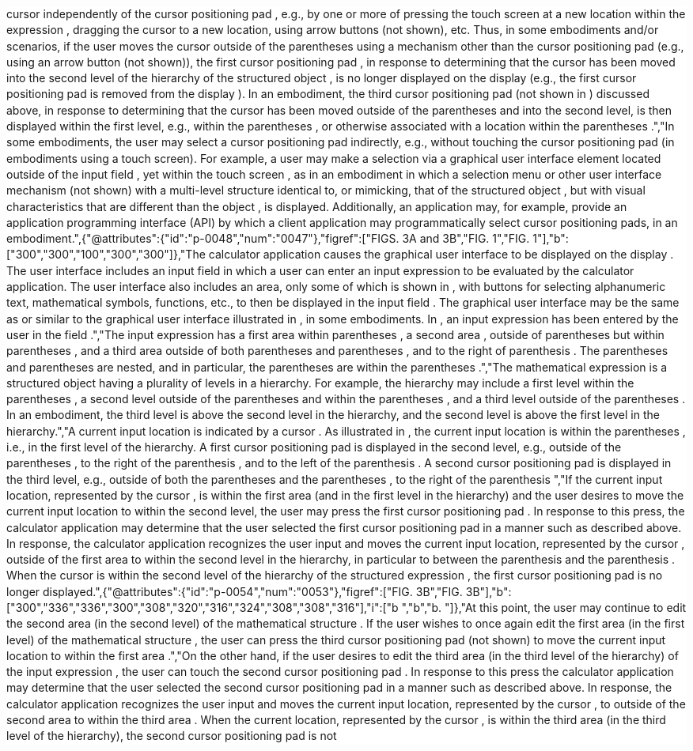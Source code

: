 cursor  independently of the cursor positioning pad , e.g., by one or more of pressing the touch screen  at a new location within the expression , dragging the cursor  to a new location, using arrow buttons (not shown), etc. Thus, in some embodiments and\/or scenarios, if the user moves the cursor  outside of the parentheses  using a mechanism other than the cursor positioning pad  (e.g., using an arrow button (not shown)), the first cursor positioning pad , in response to determining that the cursor  has been moved into the second level of the hierarchy of the structured object , is no longer displayed on the display  (e.g., the first cursor positioning pad  is removed from the display ). In an embodiment, the third cursor positioning pad (not shown in ) discussed above, in response to determining that the cursor  has been moved outside of the parentheses  and into the second level, is then displayed within the first level, e.g., within the parentheses , or otherwise associated with a location within the parentheses .","In some embodiments, the user may select a cursor positioning pad  indirectly, e.g., without touching the cursor positioning pad  (in embodiments using a touch screen). For example, a user may make a selection via a graphical user interface element located outside of the input field , yet within the touch screen , as in an embodiment in which a selection menu or other user interface mechanism (not shown) with a multi-level structure identical to, or mimicking, that of the structured object , but with visual characteristics that are different than the object , is displayed. Additionally, an application  may, for example, provide an application programming interface (API) by which a client application may programmatically select cursor positioning pads, in an embodiment.",{"@attributes":{"id":"p-0048","num":"0047"},"figref":["FIGS. 3A and 3B","FIG. 1","FIG. 1"],"b":["300","300","100","300","300"]},"The calculator application causes the graphical user interface  to be displayed on the display . The user interface  includes an input field  in which a user can enter an input expression to be evaluated by the calculator application. The user interface  also includes an area, only some of which is shown in , with buttons for selecting alphanumeric text, mathematical symbols, functions, etc., to then be displayed in the input field . The graphical user interface  may be the same as or similar to the graphical user interface illustrated in , in some embodiments. In , an input expression  has been entered by the user in the field .","The input expression  has a first area  within parentheses , a second area , outside of parentheses  but within parentheses , and a third area  outside of both parentheses  and parentheses , and to the right of parenthesis . The parentheses  and parentheses  are nested, and in particular, the parentheses  are within the parentheses .","The mathematical expression  is a structured object having a plurality of levels in a hierarchy. For example, the hierarchy may include a first level within the parentheses , a second level outside of the parentheses  and within the parentheses , and a third level outside of the parentheses . In an embodiment, the third level is above the second level in the hierarchy, and the second level is above the first level in the hierarchy.","A current input location is indicated by a cursor . As illustrated in , the current input location is within the parentheses , i.e., in the first level of the hierarchy. A first cursor positioning pad  is displayed in the second level, e.g., outside of the parentheses , to the right of the parenthesis , and to the left of the parenthesis . A second cursor positioning pad  is displayed in the third level, e.g., outside of both the parentheses  and the parentheses , to the right of the parenthesis ","If the current input location, represented by the cursor , is within the first area  (and in the first level in the hierarchy) and the user desires to move the current input location to within the second level, the user may press the first cursor positioning pad . In response to this press, the calculator application may determine that the user selected the first cursor positioning pad  in a manner such as described above. In response, the calculator application recognizes the user input and moves the current input location, represented by the cursor , outside of the first area  to within the second level in the hierarchy, in particular to between the parenthesis and the parenthesis . When the cursor is within the second level of the hierarchy of the structured expression , the first cursor positioning pad  is no longer displayed.",{"@attributes":{"id":"p-0054","num":"0053"},"figref":["FIG. 3B","FIG. 3B"],"b":["300","336","336","300","308","320","316","324","308","308","316"],"i":["b ","b","b. "]},"At this point, the user may continue to edit the second area  (in the second level) of the mathematical structure . If the user wishes to once again edit the first area  (in the first level) of the mathematical structure , the user can press the third cursor positioning pad (not shown) to move the current input location to within the first area .","On the other hand, if the user desires to edit the third area  (in the third level of the hierarchy) of the input expression , the user can touch the second cursor positioning pad . In response to this press the calculator application may determine that the user selected the second cursor positioning pad  in a manner such as described above. In response, the calculator application  recognizes the user input and moves the current input location, represented by the cursor , to outside of the second area  to within the third area . When the current location, represented by the cursor , is within the third area  (in the third level of the hierarchy), the second cursor positioning pad  is not